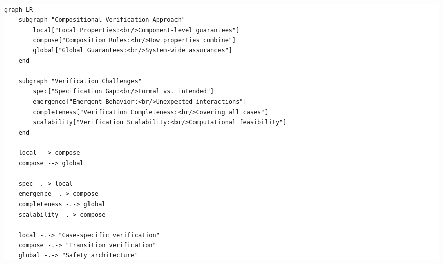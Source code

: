 ```mermaid
graph LR
    subgraph "Compositional Verification Approach"
        local["Local Properties:<br/>Component-level guarantees"]
        compose["Composition Rules:<br/>How properties combine"]
        global["Global Guarantees:<br/>System-wide assurances"]
    end
    
    subgraph "Verification Challenges"
        spec["Specification Gap:<br/>Formal vs. intended"]
        emergence["Emergent Behavior:<br/>Unexpected interactions"]
        completeness["Verification Completeness:<br/>Covering all cases"]
        scalability["Verification Scalability:<br/>Computational feasibility"]
    end
    
    local --> compose
    compose --> global
    
    spec -.-> local
    emergence -.-> compose
    completeness -.-> global
    scalability -.-> compose
    
    local -.-> "Case-specific verification"
    compose -.-> "Transition verification"
    global -.-> "Safety architecture"